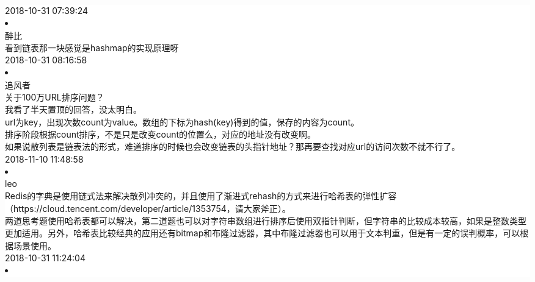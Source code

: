   </div>
  <div class="_3klNVc4Z_0">
    <div class="_3Hkula0k_0">2018-10-31 07:39:24</div>
  </div>
</div>
</div>
</li>
<li>
<div class="_2sjJGcOH_0">
  
<div class="_36ChpWj4_0">
  <div class="_2zFoi7sd_0"><span>醉比</span>
  </div>
  <div class="_2_QraFYR_0">看到链表那一块感觉是hashmap的实现原理呀</div>
  <div class="_10o3OAxT_0">
    
  </div>
  <div class="_3klNVc4Z_0">
    <div class="_3Hkula0k_0">2018-10-31 08:16:58</div>
  </div>
</div>
</div>
</li>
<li>
<div class="_2sjJGcOH_0">
  
<div class="_36ChpWj4_0">
  <div class="_2zFoi7sd_0"><span>追风者</span>
  </div>
  <div class="_2_QraFYR_0">关于100万URL排序问题？<br>我看了半天置顶的回答，没太明白。<br>url为key，出现次数count为value。数组的下标为hash(key)得到的值，保存的内容为count。<br>排序阶段根据count排序，不是只是改变count的位置么，对应的地址没有改变啊。<br>如果说散列表是链表法的形式，难道排序的时候也会改变链表的头指针地址？那再要查找对应url的访问次数不就不行了。</div>
  <div class="_10o3OAxT_0">
    
  </div>
  <div class="_3klNVc4Z_0">
    <div class="_3Hkula0k_0">2018-11-10 11:48:58</div>
  </div>
</div>
</div>
</li>
<li>
<div class="_2sjJGcOH_0">
  
<div class="_36ChpWj4_0">
  <div class="_2zFoi7sd_0"><span>leo</span>
  </div>
  <div class="_2_QraFYR_0">Redis的字典是使用链式法来解决散列冲突的，并且使用了渐进式rehash的方式来进行哈希表的弹性扩容（https:&#47;&#47;cloud.tencent.com&#47;developer&#47;article&#47;1353754，请大家斧正）。<br>两道思考题使用哈希表都可以解决，第二道题也可以对字符串数组进行排序后使用双指针判断，但字符串的比较成本较高，如果是整数类型更加适用。另外，哈希表比较经典的应用还有bitmap和布隆过滤器，其中布隆过滤器也可以用于文本判重，但是有一定的误判概率，可以根据场景使用。</div>
  <div class="_10o3OAxT_0">
    
  </div>
  <div class="_3klNVc4Z_0">
    <div class="_3Hkula0k_0">2018-10-31 11:24:04</div>
  </div>
</div>
</div>
</li>
<li>
<div class="_2sjJGcOH_0">
  